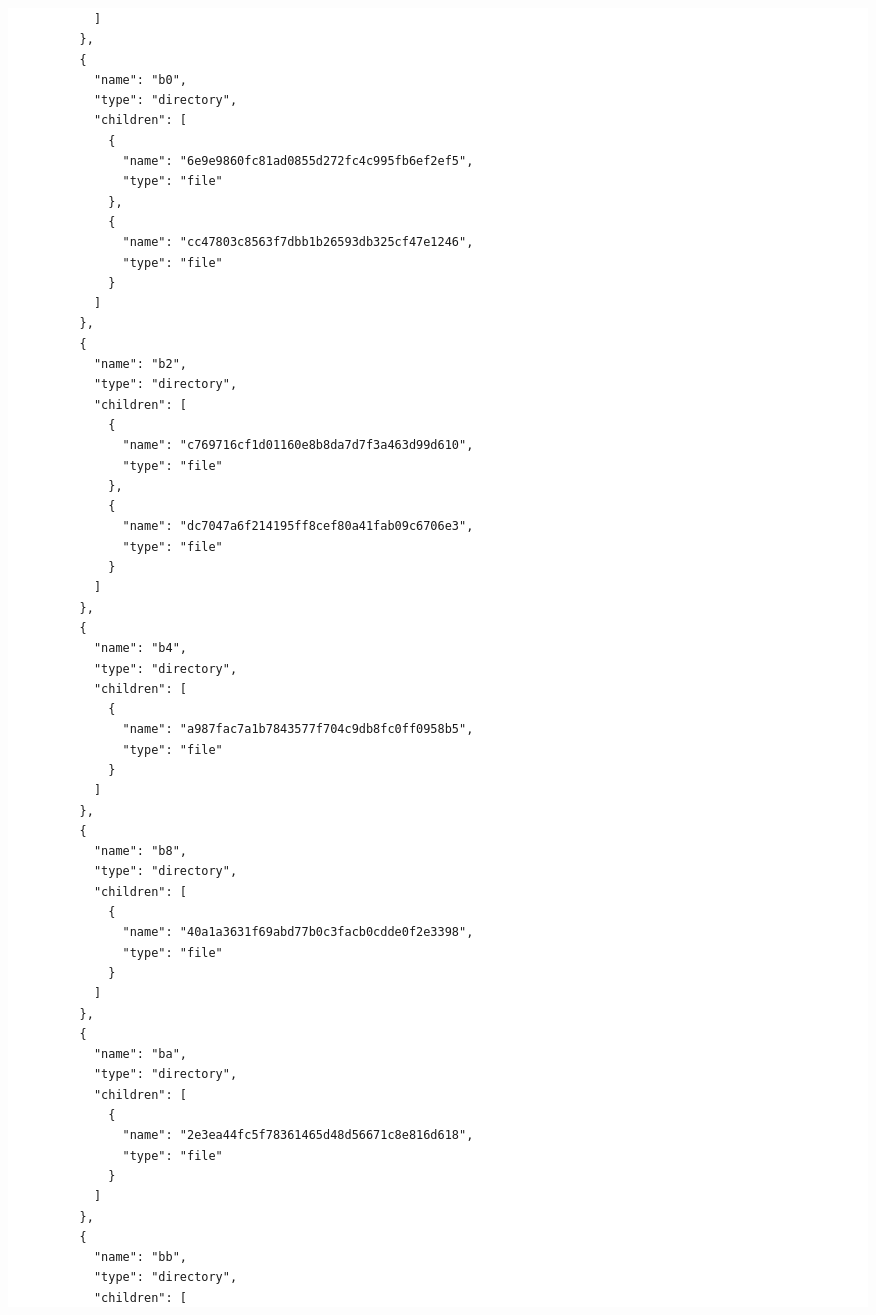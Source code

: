                 ]
              },
              {
                "name": "b0",
                "type": "directory",
                "children": [
                  {
                    "name": "6e9e9860fc81ad0855d272fc4c995fb6ef2ef5",
                    "type": "file"
                  },
                  {
                    "name": "cc47803c8563f7dbb1b26593db325cf47e1246",
                    "type": "file"
                  }
                ]
              },
              {
                "name": "b2",
                "type": "directory",
                "children": [
                  {
                    "name": "c769716cf1d01160e8b8da7d7f3a463d99d610",
                    "type": "file"
                  },
                  {
                    "name": "dc7047a6f214195ff8cef80a41fab09c6706e3",
                    "type": "file"
                  }
                ]
              },
              {
                "name": "b4",
                "type": "directory",
                "children": [
                  {
                    "name": "a987fac7a1b7843577f704c9db8fc0ff0958b5",
                    "type": "file"
                  }
                ]
              },
              {
                "name": "b8",
                "type": "directory",
                "children": [
                  {
                    "name": "40a1a3631f69abd77b0c3facb0cdde0f2e3398",
                    "type": "file"
                  }
                ]
              },
              {
                "name": "ba",
                "type": "directory",
                "children": [
                  {
                    "name": "2e3ea44fc5f78361465d48d56671c8e816d618",
                    "type": "file"
                  }
                ]
              },
              {
                "name": "bb",
                "type": "directory",
                "children": [